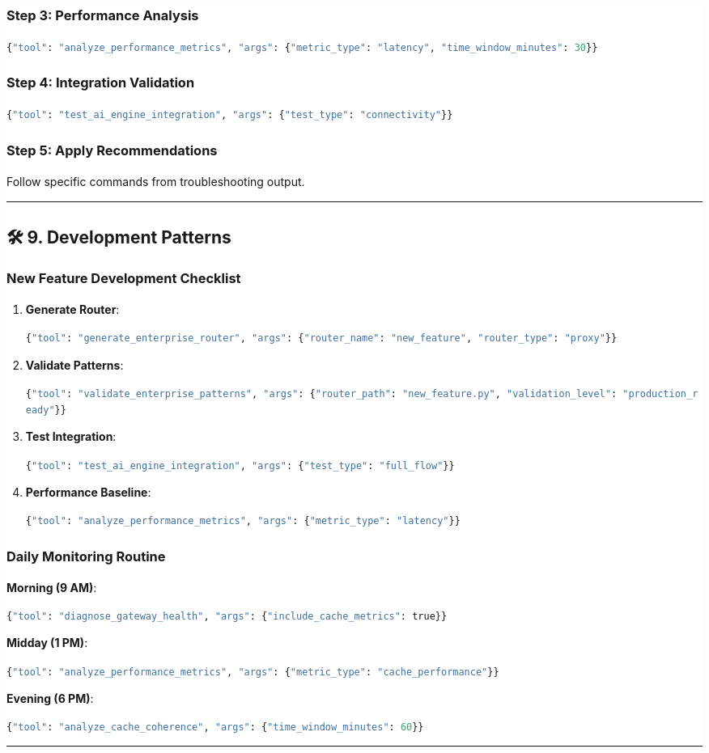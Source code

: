 ### Step 3: Performance Analysis
```python
{"tool": "analyze_performance_metrics", "args": {"metric_type": "latency", "time_window_minutes": 30}}
```

### Step 4: Integration Validation
```python
{"tool": "test_ai_engine_integration", "args": {"test_type": "connectivity"}}
```

### Step 5: Apply Recommendations
Follow specific commands from troubleshooting output.

---

## 🛠️ 9. Development Patterns

### New Feature Development Checklist

1. **Generate Router**:
   ```python
   {"tool": "generate_enterprise_router", "args": {"router_name": "new_feature", "router_type": "proxy"}}
   ```

2. **Validate Patterns**:
   ```python  
   {"tool": "validate_enterprise_patterns", "args": {"router_path": "new_feature.py", "validation_level": "production_ready"}}
   ```

3. **Test Integration**:
   ```python
   {"tool": "test_ai_engine_integration", "args": {"test_type": "full_flow"}}
   ```

4. **Performance Baseline**:
   ```python
   {"tool": "analyze_performance_metrics", "args": {"metric_type": "latency"}}
   ```

### Daily Monitoring Routine

**Morning (9 AM)**:
```python
{"tool": "diagnose_gateway_health", "args": {"include_cache_metrics": true}}
```

**Midday (1 PM)**:  
```python
{"tool": "analyze_performance_metrics", "args": {"metric_type": "cache_performance"}}
```

**Evening (6 PM)**:
```python
{"tool": "analyze_cache_coherence", "args": {"time_window_minutes": 60}}
```

---